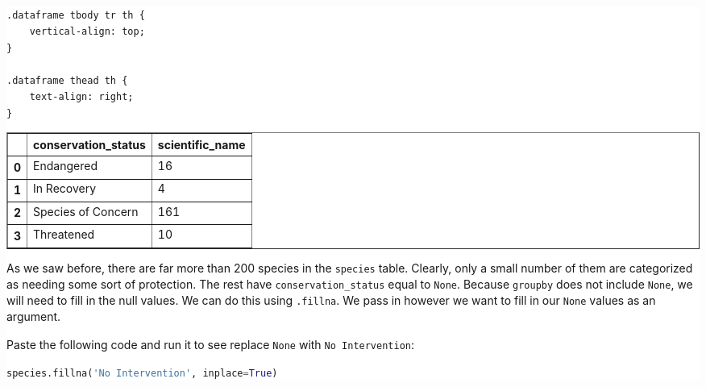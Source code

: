     .dataframe tbody tr th {
        vertical-align: top;
    }

    .dataframe thead th {
        text-align: right;
    }
</style>
<table border="1" class="dataframe">
  <thead>
    <tr style="text-align: right;">
      <th></th>
      <th>conservation_status</th>
      <th>scientific_name</th>
    </tr>
  </thead>
  <tbody>
    <tr>
      <th>0</th>
      <td>Endangered</td>
      <td>16</td>
    </tr>
    <tr>
      <th>1</th>
      <td>In Recovery</td>
      <td>4</td>
    </tr>
    <tr>
      <th>2</th>
      <td>Species of Concern</td>
      <td>161</td>
    </tr>
    <tr>
      <th>3</th>
      <td>Threatened</td>
      <td>10</td>
    </tr>
  </tbody>
</table>
</div>



As we saw before, there are far more than 200 species in the `species` table.  Clearly, only a small number of them are categorized as needing some sort of protection.  The rest have `conservation_status` equal to `None`.  Because `groupby` does not include `None`, we will need to fill in the null values.  We can do this using `.fillna`.  We pass in however we want to fill in our `None` values as an argument.

Paste the following code and run it to see replace `None` with `No Intervention`:
```python
species.fillna('No Intervention', inplace=True)
```
